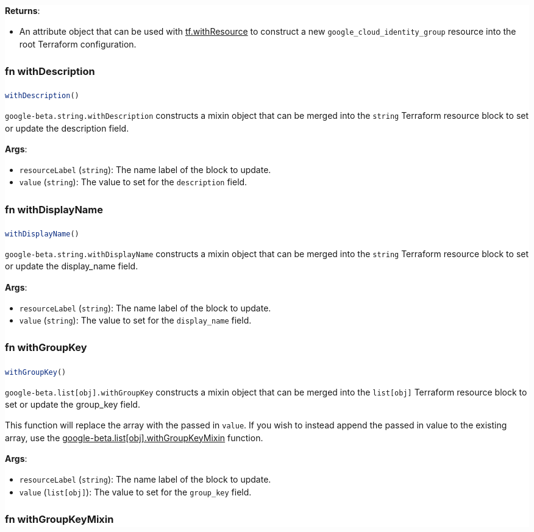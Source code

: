 **Returns**:
  - An attribute object that can be used with [tf.withResource](https://github.com/tf-libsonnet/core/tree/main/docs#fn-withresource) to construct a new `google_cloud_identity_group` resource into the root Terraform configuration.


### fn withDescription

```ts
withDescription()
```

`google-beta.string.withDescription` constructs a mixin object that can be merged into the `string`
Terraform resource block to set or update the description field.



**Args**:
  - `resourceLabel` (`string`): The name label of the block to update.
  - `value` (`string`): The value to set for the `description` field.


### fn withDisplayName

```ts
withDisplayName()
```

`google-beta.string.withDisplayName` constructs a mixin object that can be merged into the `string`
Terraform resource block to set or update the display_name field.



**Args**:
  - `resourceLabel` (`string`): The name label of the block to update.
  - `value` (`string`): The value to set for the `display_name` field.


### fn withGroupKey

```ts
withGroupKey()
```

`google-beta.list[obj].withGroupKey` constructs a mixin object that can be merged into the `list[obj]`
Terraform resource block to set or update the group_key field.

This function will replace the array with the passed in `value`. If you wish to instead append the
passed in value to the existing array, use the [google-beta.list[obj].withGroupKeyMixin](TODO) function.


**Args**:
  - `resourceLabel` (`string`): The name label of the block to update.
  - `value` (`list[obj]`): The value to set for the `group_key` field.


### fn withGroupKeyMixin

